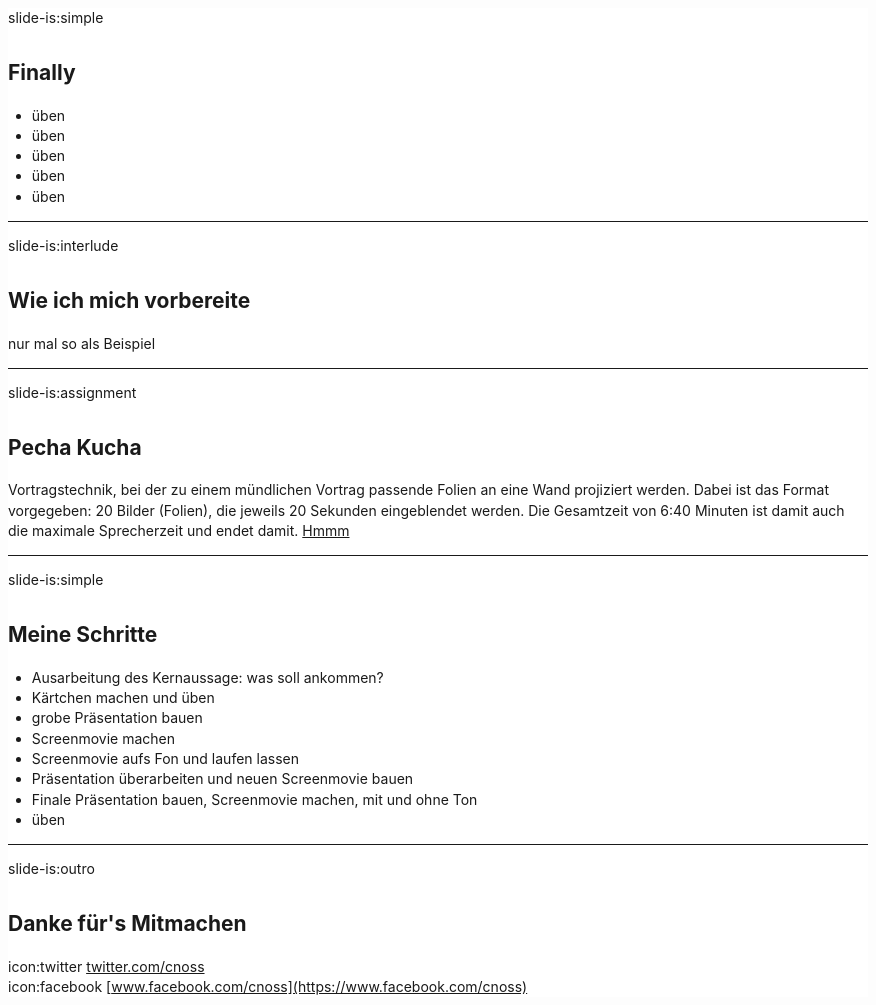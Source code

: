slide-is:simple
## Finally

- üben
- üben
- üben
- üben
- üben

___

slide-is:interlude
## Wie ich mich vorbereite
nur mal so als Beispiel

---

slide-is:assignment
## Pecha Kucha
Vortragstechnik, bei der zu einem mündlichen Vortrag passende Folien an eine Wand projiziert werden. Dabei ist das Format vorgegeben: 20 Bilder (Folien), die jeweils 20 Sekunden eingeblendet werden. Die Gesamtzeit von 6:40 Minuten ist damit auch die maximale Sprecherzeit und endet damit.
[Hmmm](https://pechakucha.de/berlin/player/?event=PK_33&position=13&presenter=Christian%20Noss&presentation=Mailen%20mach%20m%C3%BCrbe)


--- 

slide-is:simple
## Meine Schritte
- Ausarbeitung des Kernaussage: was soll ankommen?
- Kärtchen machen und üben
- grobe Präsentation bauen
- Screenmovie machen
- Screenmovie aufs Fon und laufen lassen
- Präsentation überarbeiten und neuen Screenmovie bauen
- Finale Präsentation bauen, Screenmovie machen, mit und ohne Ton
- üben


___

slide-is:outro
## Danke für's Mitmachen
icon:twitter [twitter.com/cnoss](http://twitter.com/cnoss)  
icon:facebook [www.facebook.com/cnoss](https://www.facebook.com/cnoss)